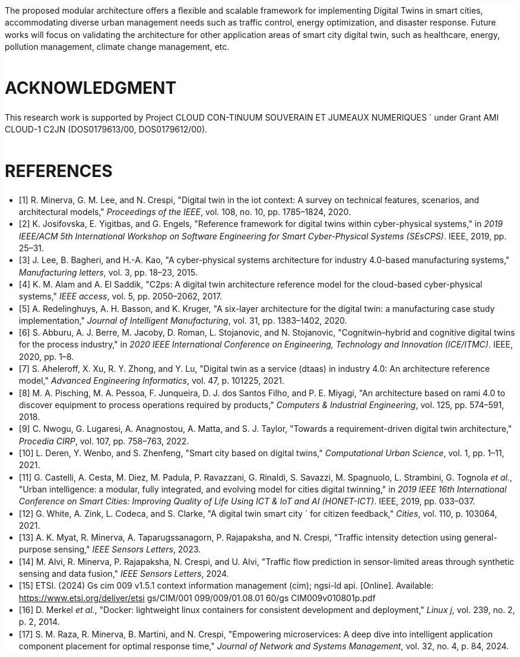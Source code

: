 The proposed modular architecture offers a flexible and scalable framework for implementing Digital Twins in smart cities, accommodating diverse urban management needs such as traffic control, energy optimization, and disaster response. Future works will focus on validating the architecture for other application areas of smart city digital twin, such as healthcare, energy, pollution management, climate change management, etc.

# ACKNOWLEDGMENT

This research work is supported by Project CLOUD CON-TINUUM SOUVERAIN ET JUMEAUX NUMERIQUES ´ under Grant AMI CLOUD-1 C2JN (DOS0179613/00, DOS0179612/00).

# REFERENCES

- [1] R. Minerva, G. M. Lee, and N. Crespi, "Digital twin in the iot context: A survey on technical features, scenarios, and architectural models," *Proceedings of the IEEE*, vol. 108, no. 10, pp. 1785–1824, 2020.
- [2] K. Josifovska, E. Yigitbas, and G. Engels, "Reference framework for digital twins within cyber-physical systems," in *2019 IEEE/ACM 5th International Workshop on Software Engineering for Smart Cyber-Physical Systems (SEsCPS)*. IEEE, 2019, pp. 25–31.
- [3] J. Lee, B. Bagheri, and H.-A. Kao, "A cyber-physical systems architecture for industry 4.0-based manufacturing systems," *Manufacturing letters*, vol. 3, pp. 18–23, 2015.
- [4] K. M. Alam and A. El Saddik, "C2ps: A digital twin architecture reference model for the cloud-based cyber-physical systems," *IEEE access*, vol. 5, pp. 2050–2062, 2017.
- [5] A. Redelinghuys, A. H. Basson, and K. Kruger, "A six-layer architecture for the digital twin: a manufacturing case study implementation," *Journal of Intelligent Manufacturing*, vol. 31, pp. 1383–1402, 2020.
- [6] S. Abburu, A. J. Berre, M. Jacoby, D. Roman, L. Stojanovic, and N. Stojanovic, "Cognitwin–hybrid and cognitive digital twins for the process industry," in *2020 IEEE International Conference on Engineering, Technology and Innovation (ICE/ITMC)*. IEEE, 2020, pp. 1–8.
- [7] S. Aheleroff, X. Xu, R. Y. Zhong, and Y. Lu, "Digital twin as a service (dtaas) in industry 4.0: An architecture reference model," *Advanced Engineering Informatics*, vol. 47, p. 101225, 2021.
- [8] M. A. Pisching, M. A. Pessoa, F. Junqueira, D. J. dos Santos Filho, and P. E. Miyagi, "An architecture based on rami 4.0 to discover equipment to process operations required by products," *Computers & Industrial Engineering*, vol. 125, pp. 574–591, 2018.
- [9] C. Nwogu, G. Lugaresi, A. Anagnostou, A. Matta, and S. J. Taylor, "Towards a requirement-driven digital twin architecture," *Procedia CIRP*, vol. 107, pp. 758–763, 2022.
- [10] L. Deren, Y. Wenbo, and S. Zhenfeng, "Smart city based on digital twins," *Computational Urban Science*, vol. 1, pp. 1–11, 2021.
- [11] G. Castelli, A. Cesta, M. Diez, M. Padula, P. Ravazzani, G. Rinaldi, S. Savazzi, M. Spagnuolo, L. Strambini, G. Tognola *et al.*, "Urban intelligence: a modular, fully integrated, and evolving model for cities digital twinning," in *2019 IEEE 16th International Conference on Smart Cities: Improving Quality of Life Using ICT & IoT and AI (HONET-ICT)*. IEEE, 2019, pp. 033–037.
- [12] G. White, A. Zink, L. Codeca, and S. Clarke, "A digital twin smart city ´ for citizen feedback," *Cities*, vol. 110, p. 103064, 2021.
- [13] A. K. Myat, R. Minerva, A. Taparugssanagorn, P. Rajapaksha, and N. Crespi, "Traffic intensity detection using general-purpose sensing," *IEEE Sensors Letters*, 2023.
- [14] M. Alvi, R. Minerva, P. Rajapaksha, N. Crespi, and U. Alvi, "Traffic flow prediction in sensor-limited areas through synthetic sensing and data fusion," *IEEE Sensors Letters*, 2024.
- [15] ETSI. (2024) Gs cim 009 v1.5.1 context information management (cim); ngsi-ld api. [Online]. Available: https://www.etsi.org/deliver/etsi gs/CIM/001 099/009/01.08.01 60/gs CIM009v010801p.pdf
- [16] D. Merkel *et al.*, "Docker: lightweight linux containers for consistent development and deployment," *Linux j*, vol. 239, no. 2, p. 2, 2014.
- [17] S. M. Raza, R. Minerva, B. Martini, and N. Crespi, "Empowering microservices: A deep dive into intelligent application component placement for optimal response time," *Journal of Network and Systems Management*, vol. 32, no. 4, p. 84, 2024.